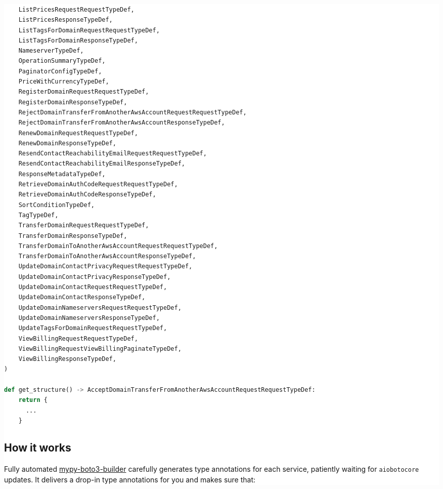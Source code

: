 ```python
    ListPricesRequestRequestTypeDef,
    ListPricesResponseTypeDef,
    ListTagsForDomainRequestRequestTypeDef,
    ListTagsForDomainResponseTypeDef,
    NameserverTypeDef,
    OperationSummaryTypeDef,
    PaginatorConfigTypeDef,
    PriceWithCurrencyTypeDef,
    RegisterDomainRequestRequestTypeDef,
    RegisterDomainResponseTypeDef,
    RejectDomainTransferFromAnotherAwsAccountRequestRequestTypeDef,
    RejectDomainTransferFromAnotherAwsAccountResponseTypeDef,
    RenewDomainRequestRequestTypeDef,
    RenewDomainResponseTypeDef,
    ResendContactReachabilityEmailRequestRequestTypeDef,
    ResendContactReachabilityEmailResponseTypeDef,
    ResponseMetadataTypeDef,
    RetrieveDomainAuthCodeRequestRequestTypeDef,
    RetrieveDomainAuthCodeResponseTypeDef,
    SortConditionTypeDef,
    TagTypeDef,
    TransferDomainRequestRequestTypeDef,
    TransferDomainResponseTypeDef,
    TransferDomainToAnotherAwsAccountRequestRequestTypeDef,
    TransferDomainToAnotherAwsAccountResponseTypeDef,
    UpdateDomainContactPrivacyRequestRequestTypeDef,
    UpdateDomainContactPrivacyResponseTypeDef,
    UpdateDomainContactRequestRequestTypeDef,
    UpdateDomainContactResponseTypeDef,
    UpdateDomainNameserversRequestRequestTypeDef,
    UpdateDomainNameserversResponseTypeDef,
    UpdateTagsForDomainRequestRequestTypeDef,
    ViewBillingRequestRequestTypeDef,
    ViewBillingRequestViewBillingPaginateTypeDef,
    ViewBillingResponseTypeDef,
)

def get_structure() -> AcceptDomainTransferFromAnotherAwsAccountRequestRequestTypeDef:
    return {
      ...
    }
```

## How it works

Fully automated
[mypy-boto3-builder](https://github.com/youtype/mypy_boto3_builder) carefully
generates type annotations for each service, patiently waiting for
`aiobotocore` updates. It delivers a drop-in type annotations for you and makes
sure that:
